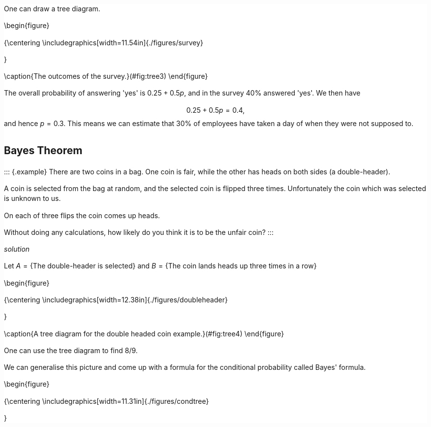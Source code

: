   One can draw a tree diagram. 
  
\begin{figure}

{\centering \includegraphics[width=11.54in]{./figures/survey} 

}

\caption{The outcomes of the survey.}(\#fig:tree3)
\end{figure}
  

  
  The overall probability of answering 'yes' is $0.25+0.5p$, and in the survey $40\%$ answered 'yes'. We then have
  
  $$0.25+0.5p = 0.4, $$
and hence $p=0.3$. This means we can estimate that $30\%$ of employees have taken a day of when they were not supposed to.


## Bayes Theorem

::: {.example}
There are two coins in a bag. One coin is fair, while the other has heads on both sides (a double-header). 

A coin is selected from the bag at random, and the selected coin is flipped three times. Unfortunately the coin which was selected is unknown to us.

On each of three flips the coin comes up heads. 

Without doing any calculations, how likely do you think it is to be the unfair coin?
:::

_solution_ 


Let 
$A =\left\{ \text{The double-header is selected} \right\}$ and
$B =\left\{ \text{The coin lands heads up three times in a row} \right\}$

\begin{figure}

{\centering \includegraphics[width=12.38in]{./figures/doubleheader} 

}

\caption{A tree diagram for the double headed coin example.}(\#fig:tree4)
\end{figure}

One can use the tree diagram to find $8/9$.

We can generalise this picture and come up with a formula for the conditional probability called Bayes' formula.

\begin{figure}

{\centering \includegraphics[width=11.31in]{./figures/condtree} 

}
